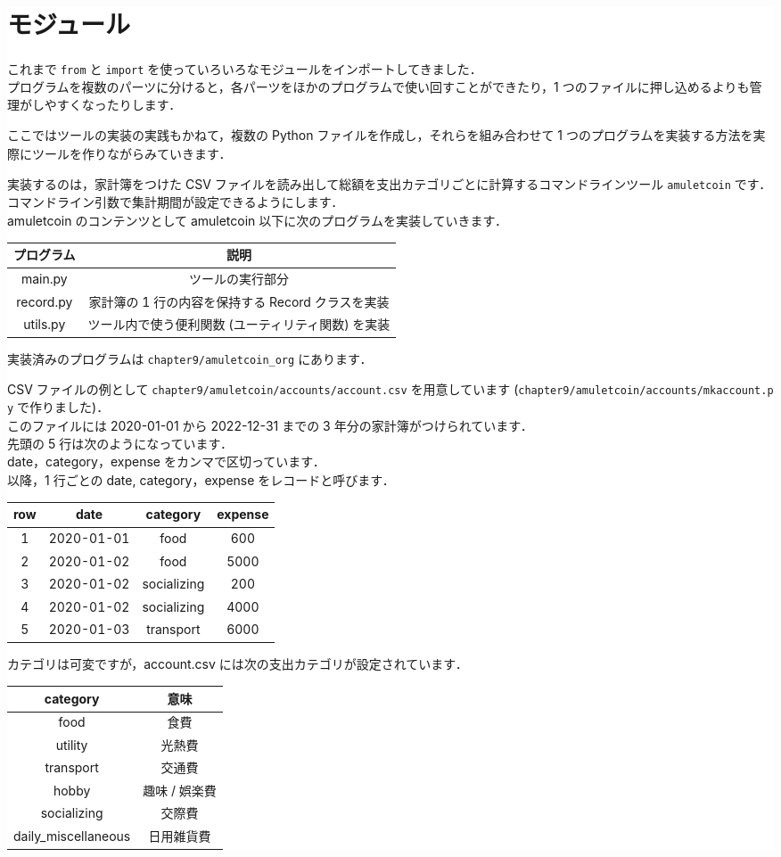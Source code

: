 
# モジュール

これまで `from` と `import` を使っていろいろなモジュールをインポートしてきました．  
プログラムを複数のパーツに分けると，各パーツをほかのプログラムで使い回すことができたり，1 つのファイルに押し込めるよりも管理がしやすくなったりします．  

ここではツールの実装の実践もかねて，複数の Python ファイルを作成し，それらを組み合わせて 1 つのプログラムを実装する方法を実際にツールを作りながらみていきます．  

実装するのは，家計簿をつけた CSV ファイルを読み出して総額を支出カテゴリごとに計算するコマンドラインツール `amuletcoin` です．  
コマンドライン引数で集計期間が設定できるようにします．  
amuletcoin のコンテンツとして amuletcoin 以下に次のプログラムを実装していきます．  

|プログラム|説明|
|:---:|:---:|
|main.py|ツールの実行部分|
|record.py|家計簿の 1 行の内容を保持する Record クラスを実装|
|utils.py|ツール内で使う便利関数 (ユーティリティ関数) を実装|

実装済みのプログラムは `chapter9/amuletcoin_org` にあります．  

CSV ファイルの例として `chapter9/amuletcoin/accounts/account.csv` を用意しています (`chapter9/amuletcoin/accounts/mkaccount.py` で作りました)．  
このファイルには 2020-01-01 から 2022-12-31 までの 3 年分の家計簿がつけられています．  
先頭の 5 行は次のようになっています．  
date，category，expense をカンマで区切っています．  
以降，1 行ごとの date, category，expense をレコードと呼びます．  

|row|date|category|expense|
|:---:|:---:|:---:|:---:|
|1|2020-01-01|food|600|
|2|2020-01-02|food|5000|
|3|2020-01-02|socializing|200|
|4|2020-01-02|socializing|4000|
|5|2020-01-03|transport|6000|

カテゴリは可変ですが，account.csv には次の支出カテゴリが設定されています．  

|category|意味|
|:---:|:---:|
|food|食費|
|utility|光熱費|
|transport|交通費|
|hobby|趣味 / 娯楽費|
|socializing|交際費|
|daily_miscellaneous|日用雑貨費|
